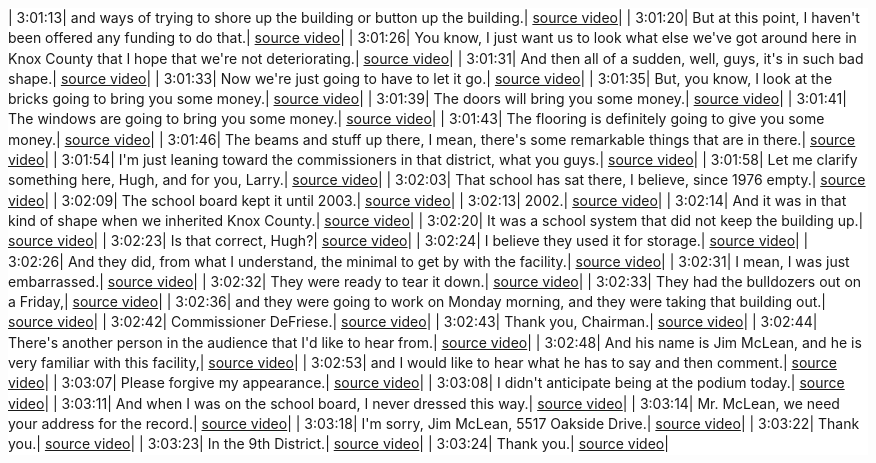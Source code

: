 | 3:01:13| and ways of trying to shore up the building or button up the building.| [source video](https://archive.org/details/cocom080428part1?start=10873)|
| 3:01:20| But at this point, I haven't been offered any funding to do that.| [source video](https://archive.org/details/cocom080428part1?start=10880)|
| 3:01:26| You know, I just want us to look what else we've got around here in Knox County that I hope that we're not deteriorating.| [source video](https://archive.org/details/cocom080428part1?start=10886)|
| 3:01:31| And then all of a sudden, well, guys, it's in such bad shape.| [source video](https://archive.org/details/cocom080428part1?start=10891)|
| 3:01:33| Now we're just going to have to let it go.| [source video](https://archive.org/details/cocom080428part1?start=10893)|
| 3:01:35| But, you know, I look at the bricks going to bring you some money.| [source video](https://archive.org/details/cocom080428part1?start=10895)|
| 3:01:39| The doors will bring you some money.| [source video](https://archive.org/details/cocom080428part1?start=10899)|
| 3:01:41| The windows are going to bring you some money.| [source video](https://archive.org/details/cocom080428part1?start=10901)|
| 3:01:43| The flooring is definitely going to give you some money.| [source video](https://archive.org/details/cocom080428part1?start=10903)|
| 3:01:46| The beams and stuff up there, I mean, there's some remarkable things that are in there.| [source video](https://archive.org/details/cocom080428part1?start=10906)|
| 3:01:54| I'm just leaning toward the commissioners in that district, what you guys.| [source video](https://archive.org/details/cocom080428part1?start=10914)|
| 3:01:58| Let me clarify something here, Hugh, and for you, Larry.| [source video](https://archive.org/details/cocom080428part1?start=10918)|
| 3:02:03| That school has sat there, I believe, since 1976 empty.| [source video](https://archive.org/details/cocom080428part1?start=10923)|
| 3:02:09| The school board kept it until 2003.| [source video](https://archive.org/details/cocom080428part1?start=10929)|
| 3:02:13| 2002.| [source video](https://archive.org/details/cocom080428part1?start=10933)|
| 3:02:14| And it was in that kind of shape when we inherited Knox County.| [source video](https://archive.org/details/cocom080428part1?start=10934)|
| 3:02:20| It was a school system that did not keep the building up.| [source video](https://archive.org/details/cocom080428part1?start=10940)|
| 3:02:23| Is that correct, Hugh?| [source video](https://archive.org/details/cocom080428part1?start=10943)|
| 3:02:24| I believe they used it for storage.| [source video](https://archive.org/details/cocom080428part1?start=10944)|
| 3:02:26| And they did, from what I understand, the minimal to get by with the facility.| [source video](https://archive.org/details/cocom080428part1?start=10946)|
| 3:02:31| I mean, I was just embarrassed.| [source video](https://archive.org/details/cocom080428part1?start=10951)|
| 3:02:32| They were ready to tear it down.| [source video](https://archive.org/details/cocom080428part1?start=10952)|
| 3:02:33| They had the bulldozers out on a Friday,| [source video](https://archive.org/details/cocom080428part1?start=10953)|
| 3:02:36| and they were going to work on Monday morning, and they were taking that building out.| [source video](https://archive.org/details/cocom080428part1?start=10956)|
| 3:02:42| Commissioner DeFriese.| [source video](https://archive.org/details/cocom080428part1?start=10962)|
| 3:02:43| Thank you, Chairman.| [source video](https://archive.org/details/cocom080428part1?start=10963)|
| 3:02:44| There's another person in the audience that I'd like to hear from.| [source video](https://archive.org/details/cocom080428part1?start=10964)|
| 3:02:48| And his name is Jim McLean, and he is very familiar with this facility,| [source video](https://archive.org/details/cocom080428part1?start=10968)|
| 3:02:53| and I would like to hear what he has to say and then comment.| [source video](https://archive.org/details/cocom080428part1?start=10973)|
| 3:03:07| Please forgive my appearance.| [source video](https://archive.org/details/cocom080428part1?start=10987)|
| 3:03:08| I didn't anticipate being at the podium today.| [source video](https://archive.org/details/cocom080428part1?start=10988)|
| 3:03:11| And when I was on the school board, I never dressed this way.| [source video](https://archive.org/details/cocom080428part1?start=10991)|
| 3:03:14| Mr. McLean, we need your address for the record.| [source video](https://archive.org/details/cocom080428part1?start=10994)|
| 3:03:18| I'm sorry, Jim McLean, 5517 Oakside Drive.| [source video](https://archive.org/details/cocom080428part1?start=10998)|
| 3:03:22| Thank you.| [source video](https://archive.org/details/cocom080428part1?start=11002)|
| 3:03:23| In the 9th District.| [source video](https://archive.org/details/cocom080428part1?start=11003)|
| 3:03:24| Thank you.| [source video](https://archive.org/details/cocom080428part1?start=11004)|